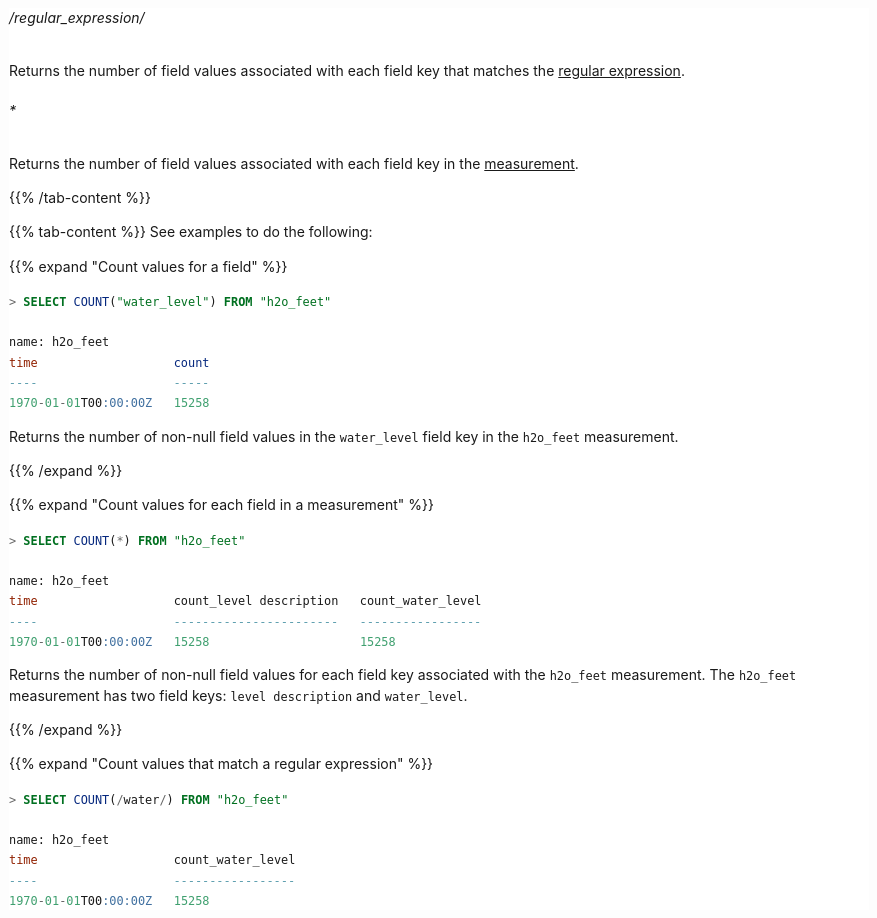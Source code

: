 ###### /regular_expression/  

Returns the number of field values associated with each field key that matches the [regular expression](/influxdb/v2.1/query-data/influxql/explore-data/#regular-expressions).

###### *  
Returns the number of field values associated with each field key in the [measurement](/influxdb/v2.1/reference/glossary/#measurement).

{{% /tab-content %}}

{{% tab-content %}}
See examples to do the following:

{{% expand "Count values for a field" %}}

```sql
> SELECT COUNT("water_level") FROM "h2o_feet"

name: h2o_feet
time                   count
----                   -----
1970-01-01T00:00:00Z   15258
```

Returns the number of non-null field values in the `water_level` field key in the `h2o_feet` measurement.

{{% /expand %}}

{{% expand "Count values for each field in a measurement" %}}

```sql
> SELECT COUNT(*) FROM "h2o_feet"

name: h2o_feet
time                   count_level description   count_water_level
----                   -----------------------   -----------------
1970-01-01T00:00:00Z   15258                     15258
```

Returns the number of non-null field values for each field key associated with the `h2o_feet` measurement.
The `h2o_feet` measurement has two field keys: `level description` and `water_level`.

{{% /expand %}}

{{% expand "Count values that match a regular expression" %}}


```sql
> SELECT COUNT(/water/) FROM "h2o_feet"

name: h2o_feet
time                   count_water_level
----                   -----------------
1970-01-01T00:00:00Z   15258
```
